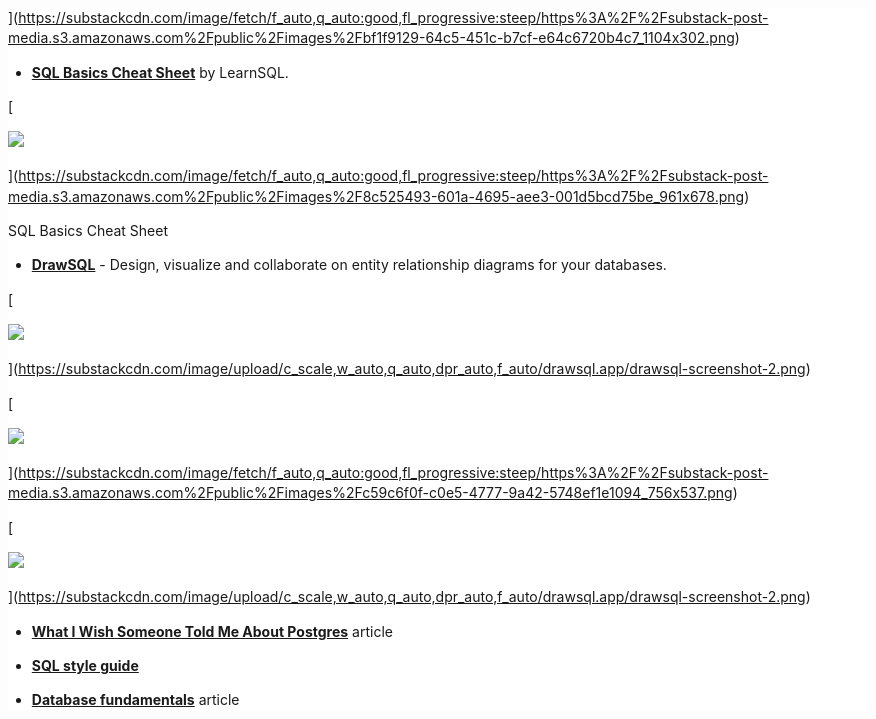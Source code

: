 ](https://substackcdn.com/image/fetch/f_auto,q_auto:good,fl_progressive:steep/https%3A%2F%2Fsubstack-post-media.s3.amazonaws.com%2Fpublic%2Fimages%2Fbf1f9129-64c5-451c-b7cf-e64c6720b4c7_1104x302.png)

- **[SQL Basics Cheat Sheet](https://learnsql.com/blog/sql-basics-cheat-sheet/)** by LearnSQL.
    

[

![](https://substackcdn.com/image/fetch/w_1456,c_limit,f_auto,q_auto:good,fl_progressive:steep/https%3A%2F%2Fsubstack-post-media.s3.amazonaws.com%2Fpublic%2Fimages%2F8c525493-601a-4695-aee3-001d5bcd75be_961x678.png)

](https://substackcdn.com/image/fetch/f_auto,q_auto:good,fl_progressive:steep/https%3A%2F%2Fsubstack-post-media.s3.amazonaws.com%2Fpublic%2Fimages%2F8c525493-601a-4695-aee3-001d5bcd75be_961x678.png)

SQL Basics Cheat Sheet

- **[DrawSQL](https://drawsql.app/)** - Design, visualize and collaborate on entity relationship diagrams for your databases.
    

[

![](https://substackcdn.com/image/upload/c_scale,w_auto,q_auto,dpr_auto,f_auto/drawsql.app/drawsql-screenshot-2.png)

](https://substackcdn.com/image/upload/c_scale,w_auto,q_auto,dpr_auto,f_auto/drawsql.app/drawsql-screenshot-2.png)

[

![](https://substackcdn.com/image/fetch/w_1456,c_limit,f_auto,q_auto:good,fl_progressive:steep/https%3A%2F%2Fsubstack-post-media.s3.amazonaws.com%2Fpublic%2Fimages%2Fc59c6f0f-c0e5-4777-9a42-5748ef1e1094_756x537.png)

](https://substackcdn.com/image/fetch/f_auto,q_auto:good,fl_progressive:steep/https%3A%2F%2Fsubstack-post-media.s3.amazonaws.com%2Fpublic%2Fimages%2Fc59c6f0f-c0e5-4777-9a42-5748ef1e1094_756x537.png)

[

![](https://substackcdn.com/image/upload/c_scale,w_auto,q_auto,dpr_auto,f_auto/drawsql.app/drawsql-screenshot-2.png)

](https://substackcdn.com/image/upload/c_scale,w_auto,q_auto,dpr_auto,f_auto/drawsql.app/drawsql-screenshot-2.png)

- **[What I Wish Someone Told Me About Postgres](https://challahscript.com/what_i_wish_someone_told_me_about_postgres)** article
    
- **[SQL style guide](https://www.sqlstyle.guide/)**
    
- **[Database fundamentals](https://tontinton.com/posts/database-fundementals/)** article